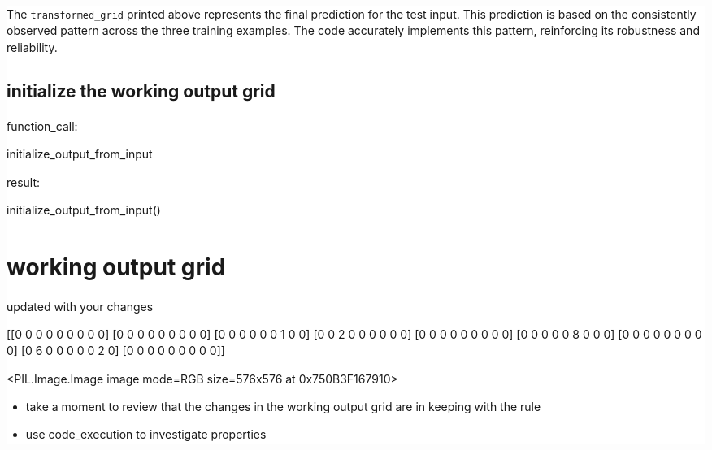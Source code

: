 The `transformed_grid` printed above represents the final prediction for the test input.  This prediction is based on the consistently observed pattern across the three training examples.  The code accurately implements this pattern, reinforcing its robustness and reliability.


## initialize the working output grid

function_call:

initialize_output_from_input


result:

initialize_output_from_input()

# working output grid

updated with your changes

[[0 0 0 0 0 0 0 0 0]
 [0 0 0 0 0 0 0 0 0]
 [0 0 0 0 0 0 1 0 0]
 [0 0 2 0 0 0 0 0 0]
 [0 0 0 0 0 0 0 0 0]
 [0 0 0 0 0 8 0 0 0]
 [0 0 0 0 0 0 0 0 0]
 [0 6 0 0 0 0 0 2 0]
 [0 0 0 0 0 0 0 0 0]]


<PIL.Image.Image image mode=RGB size=576x576 at 0x750B3F167910>


- take a moment to review that the changes in the working output grid are in keeping with the rule

- use code_execution to investigate properties
